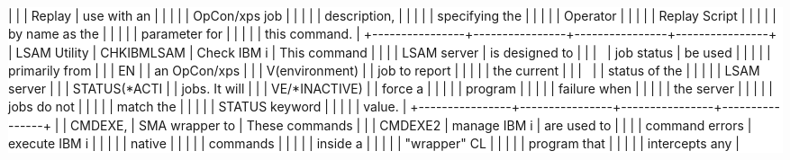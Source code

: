 |                |                | Replay         | use with an    |
|                |                |                | OpCon/xps job  |
|                |                |                | description,   |
|                |                |                | specifying the |
|                |                |                | Operator       |
|                |                |                | Replay Script  |
|                |                |                | by name as the |
|                |                |                | parameter for  |
|                |                |                | this command.  |
+----------------+----------------+----------------+----------------+
| LSAM Utility   | CHKIBMLSAM     | Check IBM i    | This command   |
|                |                | LSAM server    | is designed to |
|                |                | job status     | be used        |
|                |                |                | primarily from |
|                | EN             |                | an OpCon/xps   |
|                | V(environment) |                | job to report  |
|                |                |                | the current    |
|                |                |                | status of the  |
|                |                |                | LSAM server    |
|                | STATUS(\*ACTI  |                | jobs. It will  |
|                | VE/\*INACTIVE) |                | force a        |
|                |                |                | program        |
|                |                |                | failure when   |
|                |                |                | the server     |
|                |                |                | jobs do not    |
|                |                |                | match the      |
|                |                |                | STATUS keyword |
|                |                |                | value.         |
+----------------+----------------+----------------+----------------+
|                | CMDEXE,        | SMA wrapper to | These commands |
|                | CMDEXE2        | manage IBM i   | are used to    |
|                |                | command errors | execute IBM i  |
|                |                |                | native         |
|                |                |                | commands       |
|                |                |                | inside a       |
|                |                |                | \"wrapper\" CL |
|                |                |                | program that   |
|                |                |                | intercepts any |